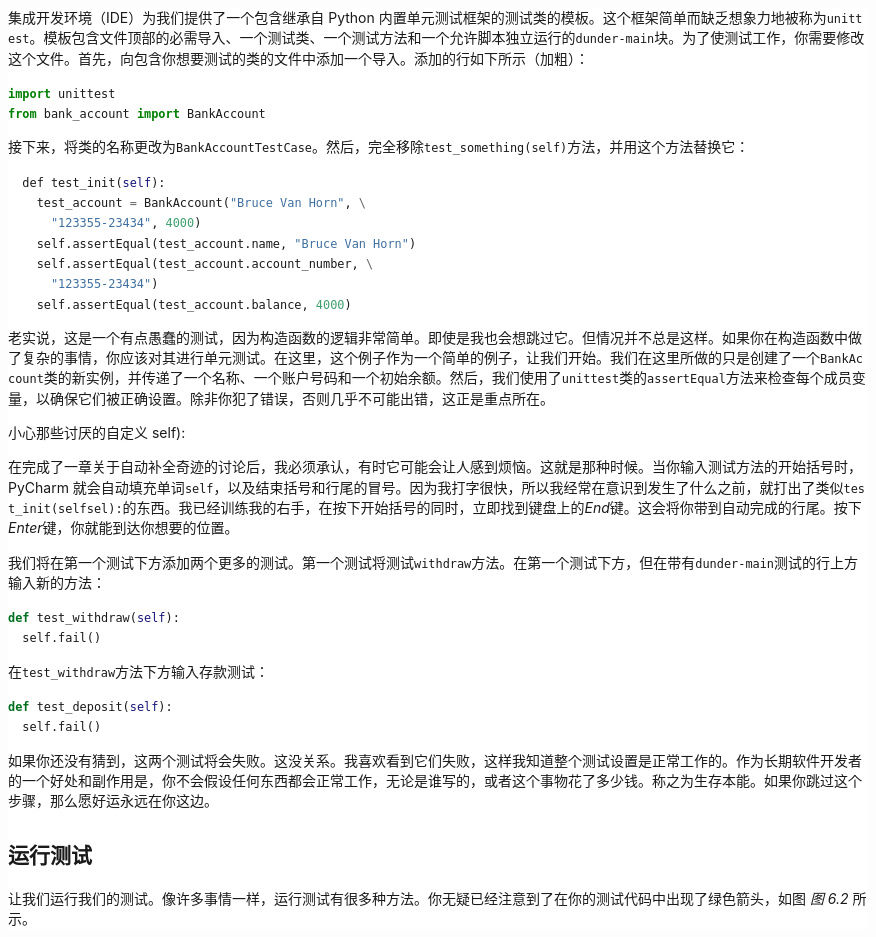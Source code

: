 集成开发环境（IDE）为我们提供了一个包含继承自 Python 内置单元测试框架的测试类的模板。这个框架简单而缺乏想象力地被称为`unittest`。模板包含文件顶部的必需导入、一个测试类、一个测试方法和一个允许脚本独立运行的`dunder-main`块。为了使测试工作，你需要修改这个文件。首先，向包含你想要测试的类的文件中添加一个导入。添加的行如下所示（加粗）：

```py
import unittest
from bank_account import BankAccount
```

接下来，将类的名称更改为`BankAccountTestCase`。然后，完全移除`test_something(self)`方法，并用这个方法替换它：

```py
  def test_init(self):
    test_account = BankAccount("Bruce Van Horn", \
      "123355-23434", 4000)
    self.assertEqual(test_account.name, "Bruce Van Horn")
    self.assertEqual(test_account.account_number, \
      "123355-23434")
    self.assertEqual(test_account.balance, 4000)
```

老实说，这是一个有点愚蠢的测试，因为构造函数的逻辑非常简单。即使是我也会想跳过它。但情况并不总是这样。如果你在构造函数中做了复杂的事情，你应该对其进行单元测试。在这里，这个例子作为一个简单的例子，让我们开始。我们在这里所做的只是创建了一个`BankAccount`类的新实例，并传递了一个名称、一个账户号码和一个初始余额。然后，我们使用了`unittest`类的`assertEqual`方法来检查每个成员变量，以确保它们被正确设置。除非你犯了错误，否则几乎不可能出错，这正是重点所在。

小心那些讨厌的自定义 self):

在完成了一章关于自动补全奇迹的讨论后，我必须承认，有时它可能会让人感到烦恼。这就是那种时候。当你输入测试方法的开始括号时，PyCharm 就会自动填充单词`self`，以及结束括号和行尾的冒号。因为我打字很快，所以我经常在意识到发生了什么之前，就打出了类似`test_init(selfsel):`的东西。我已经训练我的右手，在按下开始括号的同时，立即找到键盘上的*End*键。这会将你带到自动完成的行尾。按下*Enter*键，你就能到达你想要的位置。

我们将在第一个测试下方添加两个更多的测试。第一个测试将测试`withdraw`方法。在第一个测试下方，但在带有`dunder-main`测试的行上方输入新的方法：

```py
def test_withdraw(self):
  self.fail()
```

在`test_withdraw`方法下方输入存款测试：

```py
def test_deposit(self):
  self.fail()
```

如果你还没有猜到，这两个测试将会失败。这没关系。我喜欢看到它们失败，这样我知道整个测试设置是正常工作的。作为长期软件开发者的一个好处和副作用是，你不会假设任何东西都会正常工作，无论是谁写的，或者这个事物花了多少钱。称之为生存本能。如果你跳过这个步骤，那么愿好运永远在你这边。

## 运行测试

让我们运行我们的测试。像许多事情一样，运行测试有很多种方法。你无疑已经注意到了在你的测试代码中出现了绿色箭头，如图 *图 6.2* 所示。
